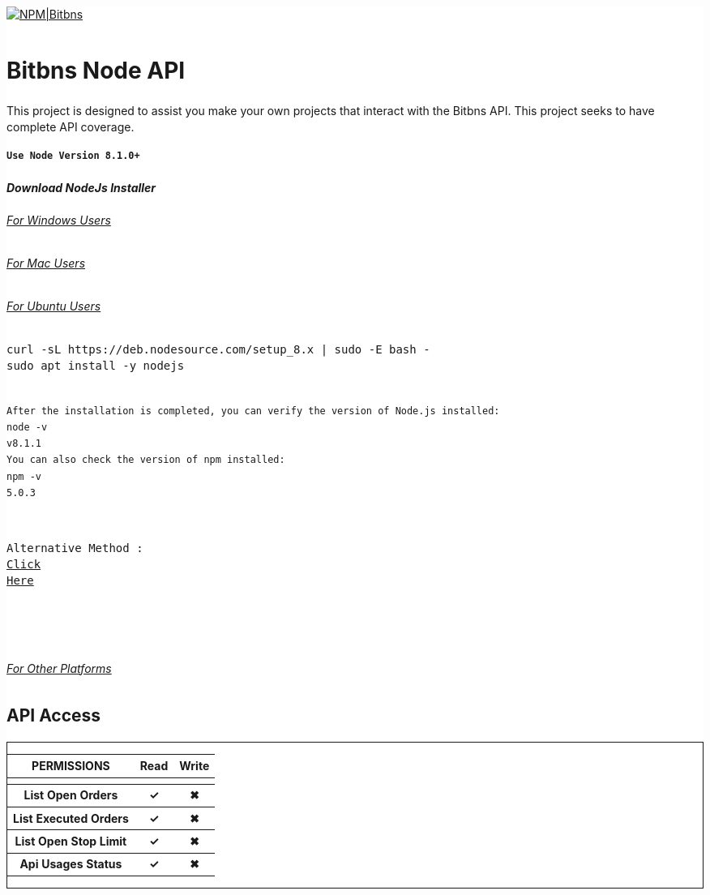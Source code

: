 <p><a href="https://npmjs.org/package/bitbns" rel="nofollow"><img src="https://nodei.co/npm/bitbns.png?compact=true" alt="NPM|Bitbns" data-canonical-src="https://nodei.co/npm/bitbns.png?compact=true" style="max-width:100%;"></a></p>

# Bitbns Node API

This project is designed to assist you make your own projects that interact with the Bitbns API.  This project seeks to have complete API coverage.

<code><b>Use Node Version 8.1.0+</b></code><br><br>
<b><i>Download NodeJs Installer</i></b><br>
<h6><a href='https://nodejs.org/dist/v8.12.0/node-v8.12.0-x86.msi'>For Windows Users</a></h6>
<h6><a href='https://nodejs.org/dist/v8.12.0/node-v8.12.0.pkg'>For Mac Users</a></h6>
<h6><a href='#'>For Ubuntu Users</a> </h6>
<pre>
curl -sL https://deb.nodesource.com/setup_8.x | sudo -E bash -
sudo apt install -y nodejs

    After the installation is completed, you can verify the version of Node.js installed:
    node -v
    v8.1.1
    You can also check the version of npm installed:
    npm -v
    5.0.3

Alternative Method :
<a href='https://www.digitalocean.com/community/tutorials/how-to-install-node-js-on-ubuntu-16-04'>Click Here</a>

</pre>
<br>
<h6><a href='https://nodejs.org/en/download/'>For Other Platforms</a></h6>

<h2>API Access</h2>
<div id ="api_summary_table" style ="border:1px solid">
  <table style = "width:55%">
    <tr>
      <th>PERMISSIONS</th>
      <th>Read</th>
      <th>Write</th>
    </tr>
    <tr>
      <th></th>
      <th></th>
      <th></th>
    </tr>
    <tr>
      <th>List Open Orders</th>
      <th>&#10003;</th>
      <th>&#x2716;</th>
    </tr>
    <tr>
      <th>List Executed Orders</th>
      <th>&#10003;</th>
      <th>&#x2716;</th>
    </tr>
    <tr>
      <th>List Open Stop Limit</th>
      <th>&#10003;</th>
      <th>&#x2716;</th>
    </tr>
    <tr>
      <th>Api Usages Status</th>
      <th>&#10003;</th>
      <th>&#x2716;</th>
    </tr>